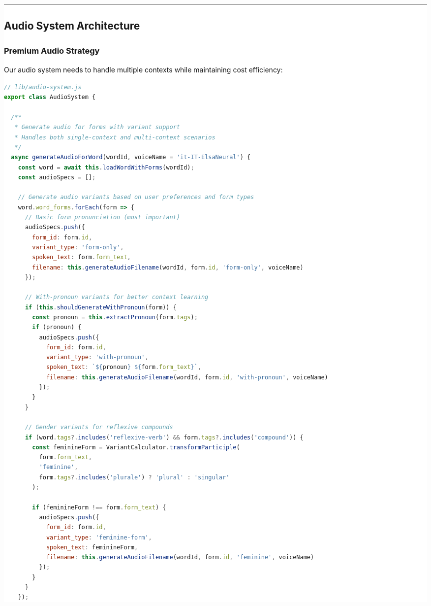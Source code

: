 ```javascript
```

-----

## Audio System Architecture

### Premium Audio Strategy

Our audio system needs to handle multiple contexts while maintaining cost efficiency:

```javascript
// lib/audio-system.js
export class AudioSystem {
  
  /**
   * Generate audio for forms with variant support
   * Handles both single-context and multi-context scenarios
   */
  async generateAudioForWord(wordId, voiceName = 'it-IT-ElsaNeural') {
    const word = await this.loadWordWithForms(wordId);
    const audioSpecs = [];
    
    // Generate audio variants based on user preferences and form types
    word.word_forms.forEach(form => {
      // Basic form pronunciation (most important)
      audioSpecs.push({
        form_id: form.id,
        variant_type: 'form-only',
        spoken_text: form.form_text,
        filename: this.generateAudioFilename(wordId, form.id, 'form-only', voiceName)
      });
      
      // With-pronoun variants for better context learning
      if (this.shouldGenerateWithPronoun(form)) {
        const pronoun = this.extractPronoun(form.tags);
        if (pronoun) {
          audioSpecs.push({
            form_id: form.id,
            variant_type: 'with-pronoun',
            spoken_text: `${pronoun} ${form.form_text}`,
            filename: this.generateAudioFilename(wordId, form.id, 'with-pronoun', voiceName)
          });
        }
      }
      
      // Gender variants for reflexive compounds
      if (word.tags?.includes('reflexive-verb') && form.tags?.includes('compound')) {
        const feminineForm = VariantCalculator.transformParticiple(
          form.form_text, 
          'feminine', 
          form.tags?.includes('plurale') ? 'plural' : 'singular'
        );
        
        if (feminineForm !== form.form_text) {
          audioSpecs.push({
            form_id: form.id,
            variant_type: 'feminine-form',
            spoken_text: feminineForm,
            filename: this.generateAudioFilename(wordId, form.id, 'feminine', voiceName)
          });
        }
      }
    });
```